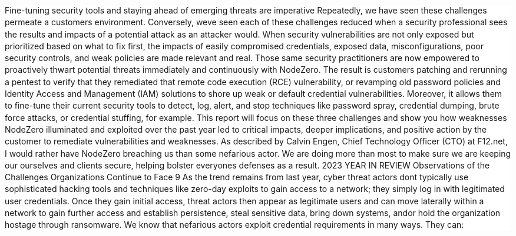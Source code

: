 Fine\-tuning security tools and staying ahead of
emerging threats are imperative
Repeatedly, we have seen these challenges permeate a 
customers environment. Conversely, weve seen each of 
these challenges reduced when a security professional sees 
the results and impacts of a potential attack as an attacker 
would. When security vulnerabilities are not only exposed 
but prioritized based on what to fix first, the impacts of easily 
compromised credentials, exposed data, misconfigurations, 
poor security controls, and weak policies are made relevant 
and real. Those same security practitioners are now 
empowered to proactively thwart potential threats
immediately and continuously with NodeZero. 
The result is customers patching and rerunning a pentest to 
verify that they remediated that remote code execution (RCE) 
vulnerability, or revamping old password policies and Identity 
Access and Management (IAM) solutions to shore up weak 
or default credential vulnerabilities. Moreover, it allows them 
to fine\-tune their current security tools to detect, log, alert, 
and stop techniques like password spray, credential dumping, 
brute force attacks, or credential stuffing, for example.
This report will focus on these three challenges and show you 
how weaknesses NodeZero illuminated and exploited over 
the past year led to critical impacts, deeper implications, and 
positive action by the customer to remediate vulnerabilities 
and weaknesses.
As described by Calvin Engen, Chief 
Technology Officer (CTO) at F12\.net, 
I would rather have 
NodeZero breaching 
us than some 
nefarious actor.
We are doing more 
than most to make 
sure we are keeping 
our ourselves and 
clients secure, helping 
bolster everyones 
defenses as a result. 
2023 YEAR IN REVIEW
Observations of the Challenges Organizations Continue to Face
9
As the trend remains from last year, cyber threat actors dont typically 
use sophisticated hacking tools and techniques like zero\-day exploits 
to gain access to a network; they simply log in with legitimated user 
credentials. Once they gain initial access, threat actors then appear as 
legitimate users and can move laterally within a network to gain further 
access and establish persistence, steal sensitive data, bring down systems, 
andor hold the organization hostage through ransomware.
We know that nefarious actors exploit credential requirements in many 
ways. They can:
